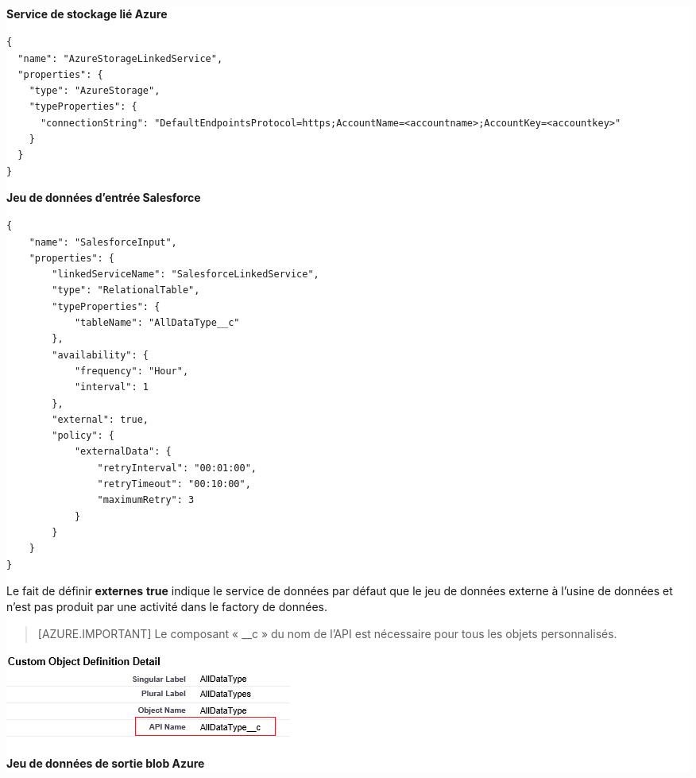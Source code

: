 **Service de stockage lié Azure**

    {
      "name": "AzureStorageLinkedService",
      "properties": {
        "type": "AzureStorage",
        "typeProperties": {
          "connectionString": "DefaultEndpointsProtocol=https;AccountName=<accountname>;AccountKey=<accountkey>"
        }
      }
    }

**Jeu de données d’entrée Salesforce**

    {
        "name": "SalesforceInput",
        "properties": {
            "linkedServiceName": "SalesforceLinkedService",
            "type": "RelationalTable",
            "typeProperties": {
                "tableName": "AllDataType__c"  
            },
            "availability": {
                "frequency": "Hour",
                "interval": 1
            },
            "external": true,
            "policy": {
                "externalData": {
                    "retryInterval": "00:01:00",
                    "retryTimeout": "00:10:00",
                    "maximumRetry": 3
                }
            }
        }
    }

Le fait de définir **externes** **true** indique le service de données par défaut que le jeu de données externe à l’usine de données et n’est pas produit par une activité dans le factory de données.

> [AZURE.IMPORTANT] Le composant « __c » du nom de l’API est nécessaire pour tous les objets personnalisés.

![Nom de données usine - connexion Salesforce - API](media/data-factory-salesforce-connector/data-factory-salesforce-api-name.png)

**Jeu de données de sortie blob Azure**
